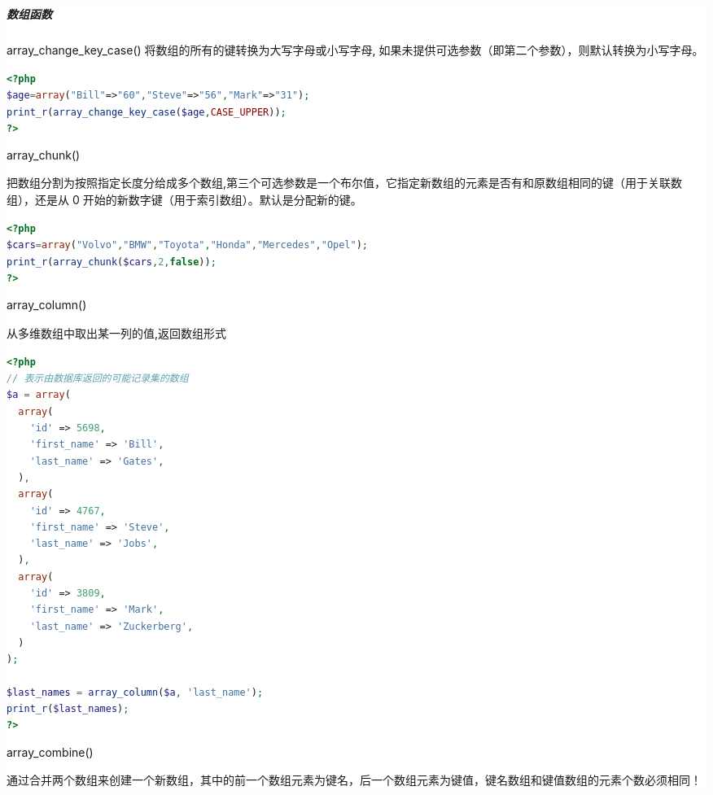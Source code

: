 ##### 数组函数

array_change_key_case()
将数组的所有的键转换为大写字母或小写字母, 如果未提供可选参数（即第二个参数），则默认转换为小写字母。

```php
<?php
$age=array("Bill"=>"60","Steve"=>"56","Mark"=>"31");
print_r(array_change_key_case($age,CASE_UPPER));
?>
```

array_chunk()

把数组分割为按照指定长度分给成多个数组,第三个可选参数是一个布尔值，它指定新数组的元素是否有和原数组相同的键（用于关联数组），还是从 0 开始的新数字键（用于索引数组）。默认是分配新的键。

```php
<?php
$cars=array("Volvo","BMW","Toyota","Honda","Mercedes","Opel");
print_r(array_chunk($cars,2,false));
?>
```

array_column()

从多维数组中取出某一列的值,返回数组形式

```php
<?php
// 表示由数据库返回的可能记录集的数组
$a = array(
  array(
    'id' => 5698,
    'first_name' => 'Bill',
    'last_name' => 'Gates',
  ),
  array(
    'id' => 4767,
    'first_name' => 'Steve',
    'last_name' => 'Jobs',
  ),
  array(
    'id' => 3809,
    'first_name' => 'Mark',
    'last_name' => 'Zuckerberg',
  )
);

$last_names = array_column($a, 'last_name');
print_r($last_names);
?>
```

array_combine()

通过合并两个数组来创建一个新数组，其中的前一个数组元素为键名，后一个数组元素为键值，键名数组和键值数组的元素个数必须相同！

